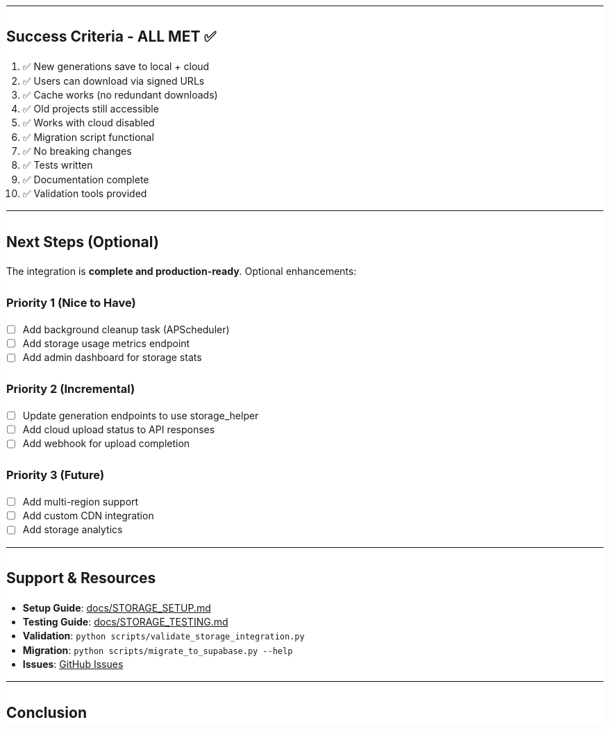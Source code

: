 
---

## Success Criteria - ALL MET ✅

1. ✅ New generations save to local + cloud
2. ✅ Users can download via signed URLs
3. ✅ Cache works (no redundant downloads)
4. ✅ Old projects still accessible
5. ✅ Works with cloud disabled
6. ✅ Migration script functional
7. ✅ No breaking changes
8. ✅ Tests written
9. ✅ Documentation complete
10. ✅ Validation tools provided

---

## Next Steps (Optional)

The integration is **complete and production-ready**. Optional enhancements:

### Priority 1 (Nice to Have)
- [ ] Add background cleanup task (APScheduler)
- [ ] Add storage usage metrics endpoint
- [ ] Add admin dashboard for storage stats

### Priority 2 (Incremental)
- [ ] Update generation endpoints to use storage_helper
- [ ] Add cloud upload status to API responses
- [ ] Add webhook for upload completion

### Priority 3 (Future)
- [ ] Add multi-region support
- [ ] Add custom CDN integration
- [ ] Add storage analytics

---

## Support & Resources

- **Setup Guide**: [docs/STORAGE_SETUP.md](docs/STORAGE_SETUP.md)
- **Testing Guide**: [docs/STORAGE_TESTING.md](docs/STORAGE_TESTING.md)
- **Validation**: `python scripts/validate_storage_integration.py`
- **Migration**: `python scripts/migrate_to_supabase.py --help`
- **Issues**: [GitHub Issues](https://github.com/SamuelOshin/codebegen_be/issues)

---

## Conclusion
